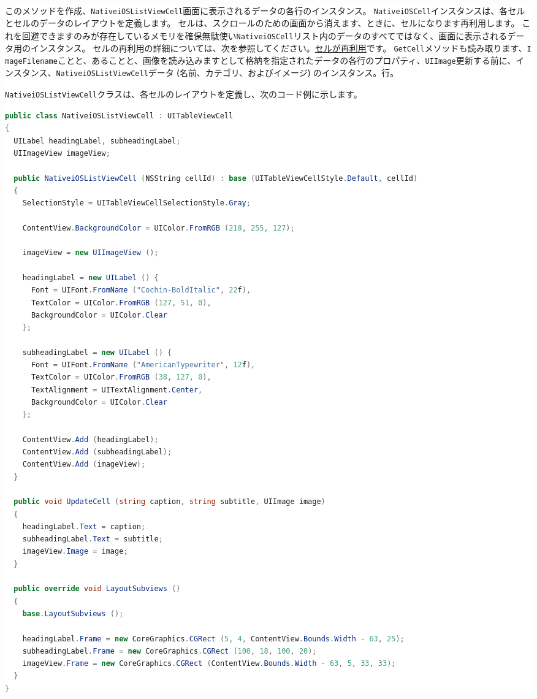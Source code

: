 ```csharp
```

このメソッドを作成、`NativeiOSListViewCell`画面に表示されるデータの各行のインスタンス。 `NativeiOSCell`インスタンスは、各セルとセルのデータのレイアウトを定義します。 セルは、スクロールのための画面から消えます、ときに、セルになります再利用します。 これを回避できますのみが存在しているメモリを確保無駄使い`NativeiOSCell`リスト内のデータのすべてではなく、画面に表示されるデータ用のインスタンス。 セルの再利用の詳細については、次を参照してください。[セルが再利用](~/ios/user-interface/controls/tables/populating-a-table-with-data.md)です。 `GetCell`メソッドも読み取ります、`ImageFilename`ことと、あることと、画像を読み込みますとして格納を指定されたデータの各行のプロパティ、`UIImage`更新する前に、インスタンス、`NativeiOSListViewCell`データ (名前、カテゴリ、およびイメージ) のインスタンス。行。

`NativeiOSListViewCell`クラスは、各セルのレイアウトを定義し、次のコード例に示します。

```csharp
public class NativeiOSListViewCell : UITableViewCell
{
  UILabel headingLabel, subheadingLabel;
  UIImageView imageView;

  public NativeiOSListViewCell (NSString cellId) : base (UITableViewCellStyle.Default, cellId)
  {
    SelectionStyle = UITableViewCellSelectionStyle.Gray;

    ContentView.BackgroundColor = UIColor.FromRGB (218, 255, 127);

    imageView = new UIImageView ();

    headingLabel = new UILabel () {
      Font = UIFont.FromName ("Cochin-BoldItalic", 22f),
      TextColor = UIColor.FromRGB (127, 51, 0),
      BackgroundColor = UIColor.Clear
    };

    subheadingLabel = new UILabel () {
      Font = UIFont.FromName ("AmericanTypewriter", 12f),
      TextColor = UIColor.FromRGB (38, 127, 0),
      TextAlignment = UITextAlignment.Center,
      BackgroundColor = UIColor.Clear
    };

    ContentView.Add (headingLabel);
    ContentView.Add (subheadingLabel);
    ContentView.Add (imageView);
  }

  public void UpdateCell (string caption, string subtitle, UIImage image)
  {
    headingLabel.Text = caption;
    subheadingLabel.Text = subtitle;
    imageView.Image = image;
  }

  public override void LayoutSubviews ()
  {
    base.LayoutSubviews ();

    headingLabel.Frame = new CoreGraphics.CGRect (5, 4, ContentView.Bounds.Width - 63, 25);
    subheadingLabel.Frame = new CoreGraphics.CGRect (100, 18, 100, 20);
    imageView.Frame = new CoreGraphics.CGRect (ContentView.Bounds.Width - 63, 5, 33, 33);
  }
}
```
